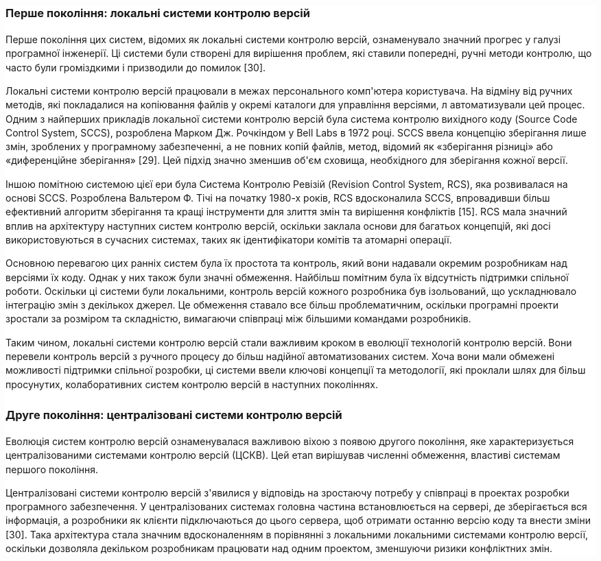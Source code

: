 ### Перше покоління: локальні системи контролю версій

Перше покоління цих систем, відомих як локальні системи контролю версій,
ознаменувало значний прогрес у галузі програмної інженерії. Ці системи
були створені для вирішення проблем, які ставили попередні, ручні методи
контролю, що часто були громіздкими і призводили до помилок \[30\].

Локальні системи контролю версій працювали в межах персонального
комп'ютера користувача. На відміну від ручних методів, які покладалися
на копіювання файлів у окремі каталоги для управління версіями, л
автоматизували цей процес. Одним з найперших прикладів локальної системи
контролю версій була система контролю вихідного коду (Source Code
Control System, SCCS), розроблена Марком Дж. Рочкіндом у Bell Labs в
1972 році. SCCS ввела концепцію зберігання лише змін, зроблених у
програмному забезпеченні, а не повних копій файлів, метод, відомий як
«зберігання різниці» або «диференційне зберігання» \[29\]. Цей підхід
значно зменшив об'єм сховища, необхідного для зберігання кожної версії.

Іншою помітною системою цієї ери була Система Контролю Ревізій (Revision
Control System, RCS), яка розвивалася на основі SCCS. Розроблена
Вальтером Ф. Тічі на початку 1980-х років, RCS вдосконалила SCCS,
впровадивши більш ефективний алгоритм зберігання та кращі інструменти
для злиття змін та вирішення конфліктів \[15\]. RCS мала значний вплив
на архітектуру наступних систем контролю версій, оскільки заклала основи
для багатьох концепцій, які досі використовуються в сучасних системах,
таких як ідентифікатори комітів та атомарні операції.

Основною перевагою цих ранніх систем була їх простота та контроль, який
вони надавали окремим розробникам над версіями їх коду. Однак у них
також були значні обмеження. Найбільш помітним була їх відсутність
підтримки спільної роботи. Оскільки ці системи були локальними, контроль
версій кожного розробника був ізольований, що ускладнювало інтеграцію
змін з декількох джерел. Це обмеження ставало все більш проблематичним,
оскільки програмні проекти зростали за розміром та складністю, вимагаючи
співпраці між більшими командами розробників.

Таким чином, локальні системи контролю версій стали важливим кроком в
еволюції технологій контролю версій. Вони перевели контроль версій з
ручного процесу до більш надійної автоматизованих систем. Хоча вони мали
обмежені можливості підтримки спільної розробки, ці системи ввели
ключові концепції та методології, які проклали шлях для більш
просунутих, колаборативних систем контролю версій в наступних
поколіннях.

### Друге покоління: централізовані системи контролю версій

Еволюція систем контролю версій ознаменувалася важливою віхою з появою
другого покоління, яке характеризується централізованими системами
контролю версій (ЦСКВ). Цей етап вирішував численні обмеження, властиві
системам першого покоління.

Централізовані системи контролю версій з'явилися у відповідь на
зростаючу потребу у співпраці в проектах розробки програмного
забезпечення. У централізованих системах головна частина встановлюється
на сервері, де зберігається вся інформація, а розробники як клієнти
підключаються до цього сервера, щоб отримати останню версію коду та
внести зміни \[30\]. Така архітектура стала значним вдосконаленням в
порівнянні з локальними локальними системами контролю версії, оскільки
дозволяла декільком розробникам працювати над одним проектом, зменшуючи
ризики конфліктних змін.
